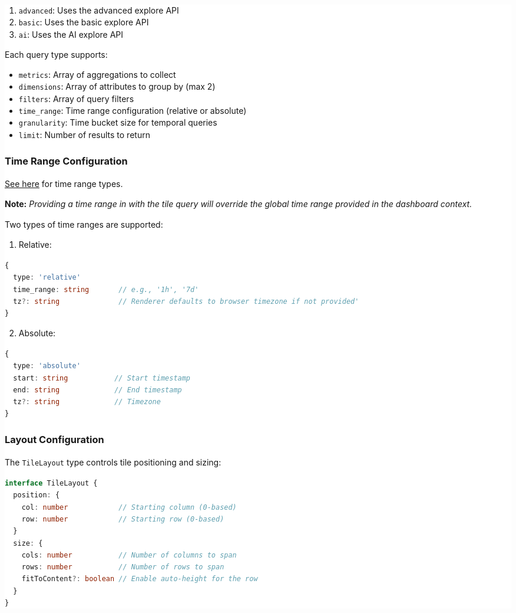 1. `advanced`: Uses the advanced explore API
2. `basic`: Uses the basic explore API
3. `ai`: Uses the AI explore API

Each query type supports:
- `metrics`: Array of aggregations to collect
- `dimensions`: Array of attributes to group by (max 2)
- `filters`: Array of query filters
- `time_range`: Time range configuration (relative or absolute)
- `granularity`: Time bucket size for temporal queries
- `limit`: Number of results to return

### Time Range Configuration

[See here](https://github.com/Kong/public-ui-components/blob/main/packages/analytics/analytics-utilities/src/types/explore/common.ts) for time range types.

__Note:__ _Providing a time range in with the tile query will override the global time range provided in the dashboard context._

Two types of time ranges are supported:

1. Relative:
```typescript
{
  type: 'relative'
  time_range: string       // e.g., '1h', '7d'
  tz?: string              // Renderer defaults to browser timezone if not provided'
}
```

2. Absolute:
```typescript
{
  type: 'absolute'
  start: string           // Start timestamp
  end: string             // End timestamp
  tz?: string             // Timezone
}
```

### Layout Configuration

The `TileLayout` type controls tile positioning and sizing:

```typescript
interface TileLayout {
  position: {
    col: number            // Starting column (0-based)
    row: number            // Starting row (0-based)
  }
  size: {
    cols: number           // Number of columns to span
    rows: number           // Number of rows to span
    fitToContent?: boolean // Enable auto-height for the row
  }
}
```
